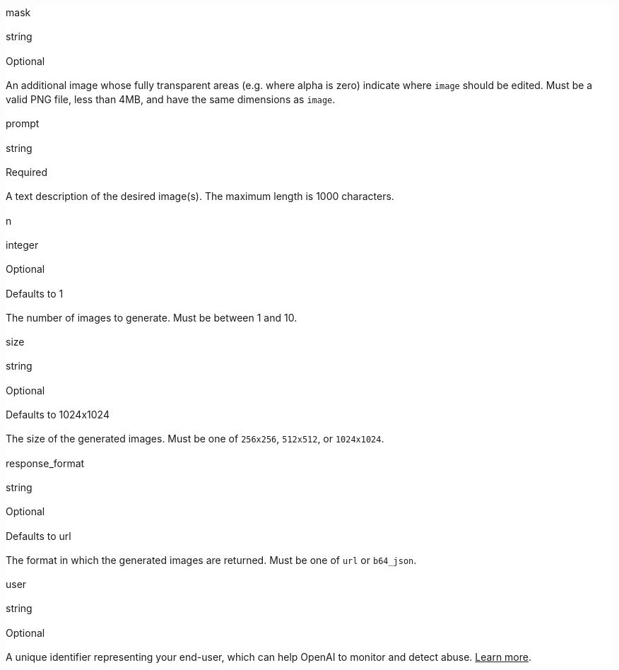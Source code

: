mask

string

Optional

An additional image whose fully transparent areas (e.g. where alpha is zero) indicate where `image` should be edited. Must be a valid PNG file, less than 4MB, and have the same dimensions as `image`.

[](#images/create-edit-prompt)

prompt

string

Required

A text description of the desired image(s). The maximum length is 1000 characters.

[](#images/create-edit-n)

n

integer

Optional

Defaults to 1

The number of images to generate. Must be between 1 and 10.

[](#images/create-edit-size)

size

string

Optional

Defaults to 1024x1024

The size of the generated images. Must be one of `256x256`, `512x512`, or `1024x1024`.

[](#images/create-edit-response_format)

response_format

string

Optional

Defaults to url

The format in which the generated images are returned. Must be one of `url` or `b64_json`.

[](#images/create-edit-user)

user

string

Optional

A unique identifier representing your end-user, which can help OpenAI to monitor and detect abuse. [Learn more](https://platform.openai.com/docs/guides/safety-best-practices/end-user-ids).
